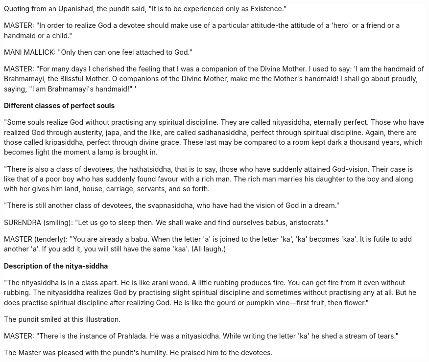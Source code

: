 Quoting from an Upanishad, the pundit said, \"It is to be experienced
only as Existence.\"

MASTER: \"In order to realize God a devotee should make use of a
particular attitude-the attitude of a \'hero\' or a friend or a handmaid
or a child.\"

MANI MALLICK: \"Only then can one feel attached to God.\"

MASTER: \"For many days I cherished the feeling that I was a companion
of the Divine Mother. I used to say: \'I am the handmaid of Brahmamayi,
the Blissful Mother. O companions of the Divine Mother, make me the
Mother\'s handmaid! I shall go about proudly, saying, \"I am
Brahmamayi\'s handmaid!\" \'

**Different classes of perfect souls**

\"Some souls realize God without practising any spiritual discipline.
They are called nityasiddha, eternally perfect. Those who have realized
God through austerity, japa, and the like, are called sadhanasiddha,
perfect through spiritual discipline. Again, there are those called
kripasiddha, perfect through divine grace. These last may be compared to
a room kept dark a thousand years, which becomes light the moment a lamp
is brought in.

\"There is also a class of devotees, the hathatsiddha, that is to say,
those who have suddenly attained God-vision. Their case is like that of
a poor boy who has suddenly found favour with a rich man. The rich man
marries his daughter to the boy and along with her gives him land,
house, carriage, servants, and so forth.

\"There is still another class of devotees, the svapnasiddha, who have
had the vision of God in a dream.\"

SURENDRA (smiling): \"Let us go to sleep then. We shall wake and find
ourselves babus, aristocrats.\"

MASTER (tenderly): \"You are already a babu. When the letter \'a\' is
joined to the letter \'ka\', \'ka\' becomes \'kaa\'. It is futile to add
another \'a\'. If you add it, you will still have the same \'kaa\'. (All
laugh.)

**Description of the nitya-siddha**

\"The nityasiddha is in a class apart. He is like arani wood. A little
rubbing produces fire. You can get fire from it even without rubbing.
The nityasiddha realizes God by practising slight spiritual discipline
and sometimes without practising any at all. But he does practise
spiritual discipline after realizing God. He is like the gourd or
pumpkin vine―first fruit, then flower.\"

The pundit smiled at this illustration.

MASTER: \"There is the instance of Prahlada. He was a nityasiddha. While
writing the letter \'ka\' he shed a stream of tears.\"

The Master was pleased with the pundit\'s humility. He praised him to
the devotees.
